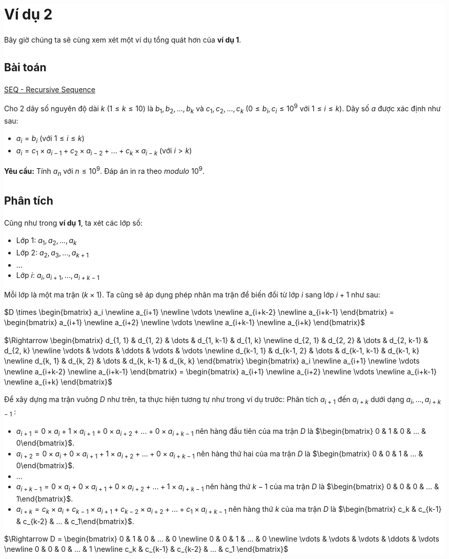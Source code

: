 # Ví dụ 2

Bây giờ chúng ta sẽ cùng xem xét một ví dụ tổng quát hơn của **ví dụ 1**.

## Bài toán

[SEQ - Recursive Sequence](http://www.spoj.com/problems/SEQ)

Cho $2$ dãy số nguyên độ dài $k$ ($1 \le k \le 10$) là $b_1, b_2, ..., b_k$ và $c_1, c_2, ..., c_k$ $(0 \le b_i, c_i \le 10^9$ với $1 \le i \le k)$. Dãy số $a$ được xác định như sau:

- $a_i = b_i$ (với $1 \le i \le k$)
- $a_i = c_1 \times a_{i-1} + c_2 \times a_{i-2} + ... + c_k \times a_{i-k}$ (với $i > k$)

**Yêu cầu:** Tính $a_n$ với $n \le 10^9$. Đáp án in ra theo *modulo* $10^9$.

## Phân tích

Cũng như trong **ví dụ 1**, ta xét các lớp số:

- Lớp $1$: $a_1, a_2, ..., a_k$
- Lớp $2$: $a_2, a_3, ..., a_{k+1}$
- $...$
- Lớp $i$: $a_i, a_{i+1}, ..., a_{i+k-1}$

Mỗi lớp là một ma trận $(k \times 1)$. Ta cũng sẽ áp dụng phép nhân ma trận để biến đổi từ lớp $i$ sang lớp $i+1$ như sau:

$D \times \begin{bmatrix} a_i \newline a_{i+1} \newline \vdots \newline a_{i+k-2} \newline a_{i+k-1} \end{bmatrix} = \begin{bmatrix} a_{i+1} \newline a_{i+2} \newline \vdots \newline a_{i+k-1} \newline a_{i+k} \end{bmatrix}$

$\Rightarrow \begin{bmatrix} d_{1, 1} & d_{1, 2} & \dots & d_{1, k-1} & d_{1, k} \newline d_{2, 1} & d_{2, 2} & \dots & d_{2, k-1} & d_{2, k} \newline \vdots & \vdots & \ddots & \vdots & \vdots \newline d_{k-1, 1} & d_{k-1, 2} & \dots & d_{k-1, k-1} & d_{k-1, k} \newline d_{k, 1} & d_{k, 2} & \dots & d_{k, k-1} & d_{k, k} \end{bmatrix} \begin{bmatrix} a_i \newline a_{i+1} \newline \vdots \newline a_{i+k-2} \newline a_{i+k-1} \end{bmatrix} = \begin{bmatrix} a_{i+1} \newline a_{i+2} \newline \vdots \newline a_{i+k-1} \newline a_{i+k} \end{bmatrix}$ 

Để xây dựng ma trận vuông $D$ như trên, ta thực hiện tương tự như trong ví dụ trước: Phân tích $a_{i+1}$ đến $a_{i+k}$ dưới dạng $a_i, ..., a_{i+k-1}$ :

- $a_{i+1} = 0 \times a_i + 1 \times a_{i+1} + 0 \times a_{i+2} + ... + 0 \times a_{i+k-1}$ nên hàng đầu tiên của ma trận $D$ là $\begin{bmatrix} 0 & 1 & 0 & ... & 0\end{bmatrix}$.
- $a_{i+2} = 0 \times a_i + 0 \times a_{i+1} + 1 \times a_{i+2} + ... + 0 \times a_{i+k-1}$ nên hàng thứ hai của ma trận $D$ là $\begin{bmatrix} 0 & 0 & 1 & ... & 0\end{bmatrix}$.
- $...$
- $a_{i+k-1} = 0 \times a_i + 0 \times a_{i+1} + 0 \times a_{i+2} + ... + 1 \times a_{i+k-1}$ nên hàng thứ $k-1$ của ma trận $D$ là $\begin{bmatrix} 0 & 0 & 0 & ... & 1\end{bmatrix}$.
- $a_{i+k} = c_k \times a_i + c_{k-1} \times a_{i+1} + c_{k-2} \times a_{i+2} + ... + c_1 \times a_{i+k-1}$ nên hàng thứ $k$ của ma trận $D$ là $\begin{bmatrix} c_k & c_{k-1} & c_{k-2} & ... & c_1\end{bmatrix}$. 

$\Rightarrow D = \begin{bmatrix} 0 & 1 & 0 & ... & 0 \newline 0 & 0 & 1 & ... & 0 \newline \vdots & \vdots & \vdots & \ddots & \vdots \newline 0 & 0 & 0 & ... & 1 \newline c_k & c_{k-1} & c_{k-2} & ... & c_1 \end{bmatrix}$
